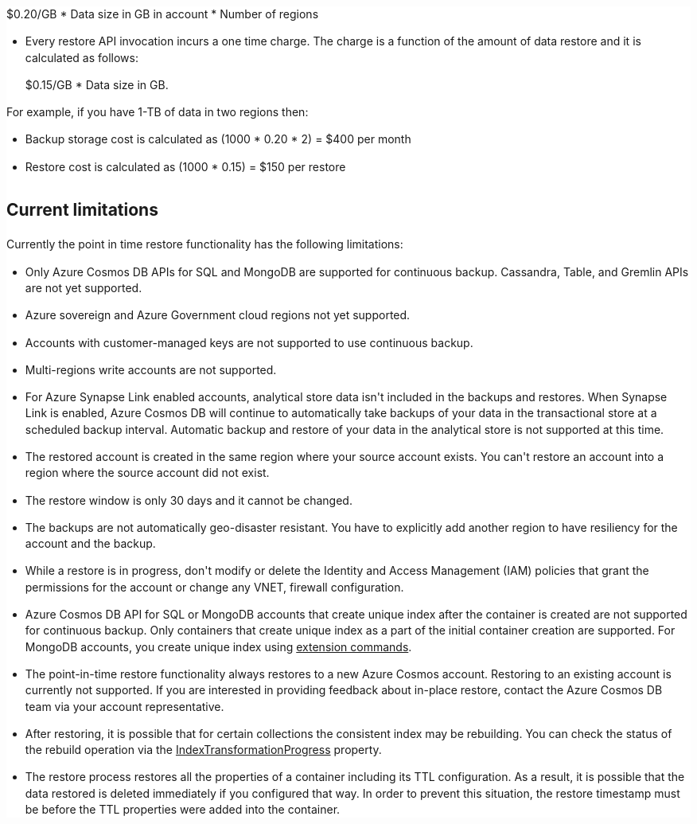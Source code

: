   $0.20/GB * Data size in GB in account * Number of regions

* Every restore API invocation incurs a one time charge. The charge is a function of the amount of data restore and it is calculated as follows:

  $0.15/GB * Data size in GB.

For example, if you have 1-TB of data in two regions then:

* Backup storage cost is calculated as (1000 * 0.20 * 2) = $400 per month

* Restore cost is calculated as (1000 * 0.15) = $150 per restore

## Current limitations

Currently the point in time restore functionality has the following limitations:

* Only Azure Cosmos DB APIs for SQL and MongoDB are supported for continuous backup. Cassandra, Table, and Gremlin APIs are not yet supported.

* Azure sovereign and Azure Government cloud regions not yet supported.

* Accounts with customer-managed keys are not supported to use continuous backup.

* Multi-regions write accounts are not supported.

* For Azure Synapse Link enabled accounts, analytical store data isn't included in the backups and restores. When Synapse Link is enabled, Azure Cosmos DB will continue to automatically take backups of your data in the transactional store at a scheduled backup interval. Automatic backup and restore of your data in the analytical store is not supported at this time.

* The restored account is created in the same region where your source account exists. You can't restore an account into a region where the source account did not exist.

* The restore window is only 30 days and it cannot be changed.

* The backups are not automatically geo-disaster resistant. You have to explicitly add another region to have resiliency for the account and the backup.

* While a restore is in progress, don't modify or delete the Identity and Access Management (IAM) policies that grant the permissions for the account or change any VNET, firewall configuration.

* Azure Cosmos DB API for SQL or MongoDB accounts that create unique index after the container is created are not supported for continuous backup. Only containers that create unique index as a part of the initial container creation are supported. For MongoDB accounts, you create unique index using [extension commands](mongodb/custom-commands.md).

* The point-in-time restore functionality always restores to a new Azure Cosmos account. Restoring to an existing account is currently not supported. If you are interested in providing feedback about in-place restore, contact the Azure Cosmos DB team via your account representative.

* After restoring, it is possible that for certain collections the consistent index may be rebuilding. You can check the status of the rebuild operation via the [IndexTransformationProgress](how-to-manage-indexing-policy.md) property.

* The restore process restores all the properties of a container including its TTL configuration. As a result, it is possible that the data restored is deleted immediately if you configured that way. In order to prevent this situation, the restore timestamp must be before the TTL properties were added into the container.

